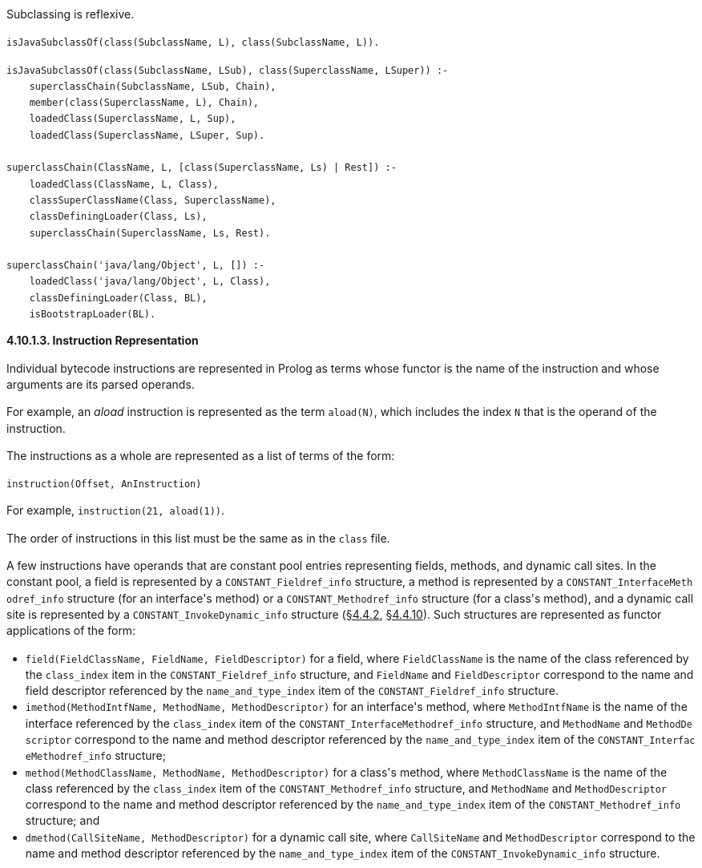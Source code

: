 Subclassing is reflexive.

```text
isJavaSubclassOf(class(SubclassName, L), class(SubclassName, L)).
```

```text
isJavaSubclassOf(class(SubclassName, LSub), class(SuperclassName, LSuper)) :-
    superclassChain(SubclassName, LSub, Chain),
    member(class(SuperclassName, L), Chain),
    loadedClass(SuperclassName, L, Sup),
    loadedClass(SuperclassName, LSuper, Sup).

superclassChain(ClassName, L, [class(SuperclassName, Ls) | Rest]) :-
    loadedClass(ClassName, L, Class),
    classSuperClassName(Class, SuperclassName),
    classDefiningLoader(Class, Ls),
    superclassChain(SuperclassName, Ls, Rest).

superclassChain('java/lang/Object', L, []) :-
    loadedClass('java/lang/Object', L, Class),
    classDefiningLoader(Class, BL),
    isBootstrapLoader(BL).
```

**4.10.1.3. Instruction Representation**

Individual bytecode instructions are represented in Prolog as terms whose functor is the name of the instruction and whose arguments are its parsed operands.

For example, an _aload_ instruction is represented as the term `aload(N)`, which includes the index `N` that is the operand of the instruction.

The instructions as a whole are represented as a list of terms of the form:

```text
instruction(Offset, AnInstruction)
```

For example, `instruction(21, aload(1))`.

The order of instructions in this list must be the same as in the `class` file.

A few instructions have operands that are constant pool entries representing fields, methods, and dynamic call sites. In the constant pool, a field is represented by a `CONSTANT_Fieldref_info` structure, a method is represented by a `CONSTANT_InterfaceMethodref_info` structure \(for an interface's method\) or a `CONSTANT_Methodref_info` structure \(for a class's method\), and a dynamic call site is represented by a `CONSTANT_InvokeDynamic_info` structure \([§4.4.2](https://docs.oracle.com/javase/specs/jvms/se8/html/jvms-4.html#jvms-4.4.2), [§4.4.10](https://docs.oracle.com/javase/specs/jvms/se8/html/jvms-4.html#jvms-4.4.10)\). Such structures are represented as functor applications of the form:

* `field(FieldClassName, FieldName, FieldDescriptor)` for a field, where `FieldClassName` is the name of the class referenced by the `class_index` item in the `CONSTANT_Fieldref_info` structure, and `FieldName` and `FieldDescriptor` correspond to the name and field descriptor referenced by the `name_and_type_index` item of the `CONSTANT_Fieldref_info` structure.
* `imethod(MethodIntfName, MethodName, MethodDescriptor)` for an interface's method, where `MethodIntfName` is the name of the interface referenced by the `class_index` item of the `CONSTANT_InterfaceMethodref_info` structure, and `MethodName` and `MethodDescriptor` correspond to the name and method descriptor referenced by the `name_and_type_index` item of the `CONSTANT_InterfaceMethodref_info` structure;
* `method(MethodClassName, MethodName, MethodDescriptor)` for a class's method, where `MethodClassName` is the name of the class referenced by the `class_index` item of the `CONSTANT_Methodref_info` structure, and `MethodName` and `MethodDescriptor` correspond to the name and method descriptor referenced by the `name_and_type_index` item of the `CONSTANT_Methodref_info` structure; and
* `dmethod(CallSiteName, MethodDescriptor)` for a dynamic call site, where `CallSiteName` and `MethodDescriptor` correspond to the name and method descriptor referenced by the `name_and_type_index` item of the `CONSTANT_InvokeDynamic_info` structure.
